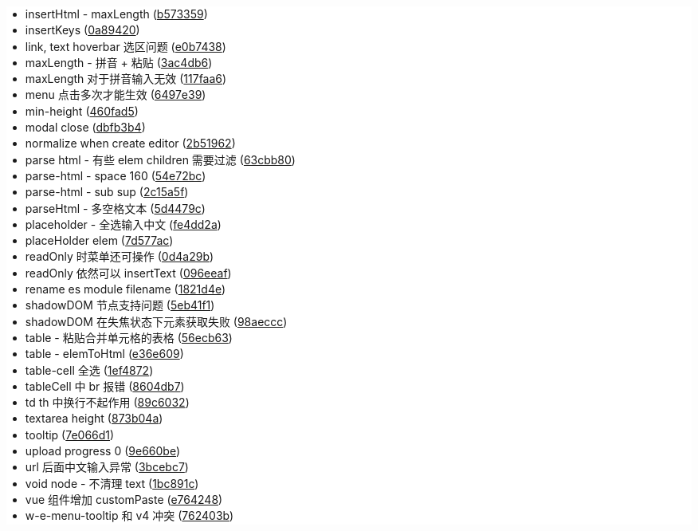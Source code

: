 * insertHtml - maxLength ([b573359](https://github.com/wangeditor-team/wangEditor/commit/b5733597966b16d876b0c0e18509f04638e1c4df))
* insertKeys ([0a89420](https://github.com/wangeditor-team/wangEditor/commit/0a8942050bd0b39afb5bbc55ca7842461a5b98eb))
* link, text hoverbar 选区问题 ([e0b7438](https://github.com/wangeditor-team/wangEditor/commit/e0b7438c89a347f1b0b940d9c11150b72d595529))
* maxLength - 拼音 + 粘贴 ([3ac4db6](https://github.com/wangeditor-team/wangEditor/commit/3ac4db6d78cbe7a8d1fe19747deb0a17edd9b552))
* maxLength 对于拼音输入无效 ([117faa6](https://github.com/wangeditor-team/wangEditor/commit/117faa635e99667c4762b58757f045c80f949323))
* menu 点击多次才能生效 ([6497e39](https://github.com/wangeditor-team/wangEditor/commit/6497e39225a993c4d87f9ffddf20086446a4fbc2))
* min-height ([460fad5](https://github.com/wangeditor-team/wangEditor/commit/460fad56001e83842786629b1d1f8ed6411f4fd4))
* modal close ([dbfb3b4](https://github.com/wangeditor-team/wangEditor/commit/dbfb3b42504ae97aa0f641ff7fe5eba208b43580))
* normalize when create editor ([2b51962](https://github.com/wangeditor-team/wangEditor/commit/2b5196244a93ad7beb316bfa42e557221967d063))
* parse html - 有些 elem children 需要过滤 ([63cbb80](https://github.com/wangeditor-team/wangEditor/commit/63cbb804c8c7a778a4ee1f4ba8717a11b4b6b5a3))
* parse-html - space 160 ([54e72bc](https://github.com/wangeditor-team/wangEditor/commit/54e72bcb5ed38b8dc77e957ebd5d35881466b5b3))
* parse-html - sub sup ([2c15a5f](https://github.com/wangeditor-team/wangEditor/commit/2c15a5f9c9c2de8b34770a6bebfe765d203a03f6))
* parseHtml - 多空格文本 ([5d4479c](https://github.com/wangeditor-team/wangEditor/commit/5d4479c5d11fc23233ea63f0b69c845fa2ab8630))
* placeholder - 全选输入中文 ([fe4dd2a](https://github.com/wangeditor-team/wangEditor/commit/fe4dd2a85d54d64e2411c3dfc6cb90ac18003e28))
* placeHolder elem ([7d577ac](https://github.com/wangeditor-team/wangEditor/commit/7d577ac4d6003d1b4c8575be1c014cfa6632d248))
* readOnly 时菜单还可操作 ([0d4a29b](https://github.com/wangeditor-team/wangEditor/commit/0d4a29bb5ba8b62ac11a09d3f814abcb1fcf46be))
* readOnly 依然可以 insertText ([096eeaf](https://github.com/wangeditor-team/wangEditor/commit/096eeafd0fc62edf196ed3a9549c04ce19b6b159))
* rename es module filename ([1821d4e](https://github.com/wangeditor-team/wangEditor/commit/1821d4eef49e64efcb41b848849ca7a5e6472044))
* shadowDOM 节点支持问题 ([5eb41f1](https://github.com/wangeditor-team/wangEditor/commit/5eb41f1048ad110003b2ef95e0f22e26b7fd757c))
* shadowDOM 在失焦状态下元素获取失败 ([98aeccc](https://github.com/wangeditor-team/wangEditor/commit/98aeccc5be85513d577397642a9a2d2f730a0406))
* table - 粘贴合并单元格的表格 ([56ecb63](https://github.com/wangeditor-team/wangEditor/commit/56ecb6392510d433e092653f0f08183361778a3d))
* table - elemToHtml ([e36e609](https://github.com/wangeditor-team/wangEditor/commit/e36e6092ef721723169afc8bf0560a47ac9f4dfc))
* table-cell 全选 ([1ef4872](https://github.com/wangeditor-team/wangEditor/commit/1ef48729e6d99e7414bc89bc4ef0d66c172fc566))
* tableCell 中 br 报错 ([8604db7](https://github.com/wangeditor-team/wangEditor/commit/8604db751b622c01fa5391af59328236cf13effc))
* td th 中换行不起作用 ([89c6032](https://github.com/wangeditor-team/wangEditor/commit/89c6032a1c41100b7adaf9927e6bc9c06d0228db))
* textarea height ([873b04a](https://github.com/wangeditor-team/wangEditor/commit/873b04a65a7140afdc2427ac07fce57b3e2c423e))
* tooltip ([7e066d1](https://github.com/wangeditor-team/wangEditor/commit/7e066d1368f1bfaaca21e3385647be2dee6837f9))
* upload progress 0 ([9e660be](https://github.com/wangeditor-team/wangEditor/commit/9e660be126adb969dd8a80166b60d6f62be17b2a))
* url 后面中文输入异常 ([3bcebc7](https://github.com/wangeditor-team/wangEditor/commit/3bcebc78352e05cfec92eed92ee0b05d233feaef))
* void node - 不清理 text ([1bc891c](https://github.com/wangeditor-team/wangEditor/commit/1bc891c46318f5c5ab969752b3ddb8d75ee1faf7))
* vue 组件增加 customPaste ([e764248](https://github.com/wangeditor-team/wangEditor/commit/e76424870c75e09ab6267b604a951444b2e847c5))
* w-e-menu-tooltip 和 v4 冲突 ([762403b](https://github.com/wangeditor-team/wangEditor/commit/762403b2c4e860b3855cbc0caa883b1443d3c862))